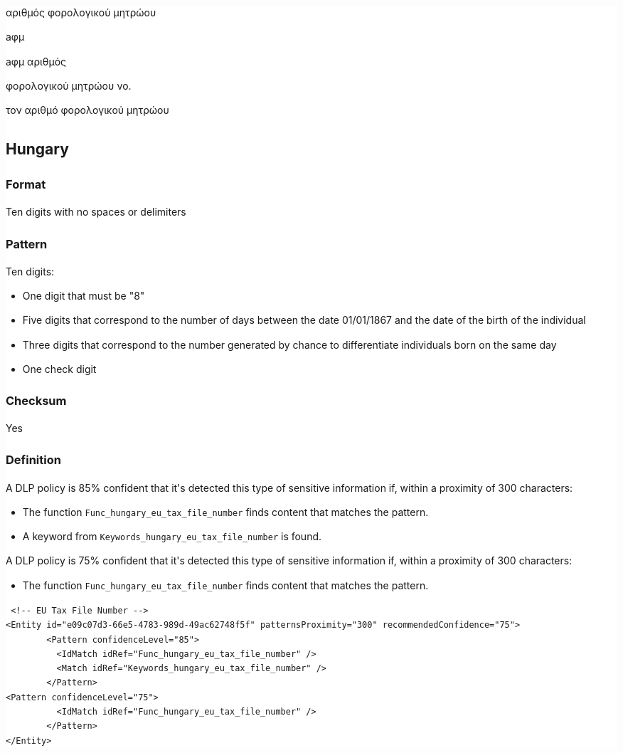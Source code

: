αριθμός φορολογικού μητρώου
  
aφμ
  
aφμ αριθμός
  
φορολογικού μητρώου νο.
  
τον αριθμό φορολογικού μητρώου
  
## Hungary

### Format

Ten digits with no spaces or delimiters
  
### Pattern

Ten digits:
  
-  One digit that must be "8" 
    
- Five digits that correspond to the number of days between the date 01/01/1867 and the date of the birth of the individual
    
- Three digits that correspond to the number generated by chance to differentiate individuals born on the same day
    
- One check digit
    
### Checksum

Yes
  
### Definition

A DLP policy is 85% confident that it's detected this type of sensitive information if, within a proximity of 300 characters:
  
- The function  `Func_hungary_eu_tax_file_number` finds content that matches the pattern. 
    
- A keyword from  `Keywords_hungary_eu_tax_file_number` is found. 
    
A DLP policy is 75% confident that it's detected this type of sensitive information if, within a proximity of 300 characters:
  
- The function  `Func_hungary_eu_tax_file_number` finds content that matches the pattern. 
    
```
 <!-- EU Tax File Number -->
<Entity id="e09c07d3-66e5-4783-989d-49ac62748f5f" patternsProximity="300" recommendedConfidence="75">
        <Pattern confidenceLevel="85">
          <IdMatch idRef="Func_hungary_eu_tax_file_number" />
          <Match idRef="Keywords_hungary_eu_tax_file_number" />
        </Pattern>
<Pattern confidenceLevel="75">
          <IdMatch idRef="Func_hungary_eu_tax_file_number" />
        </Pattern>
</Entity>
```
